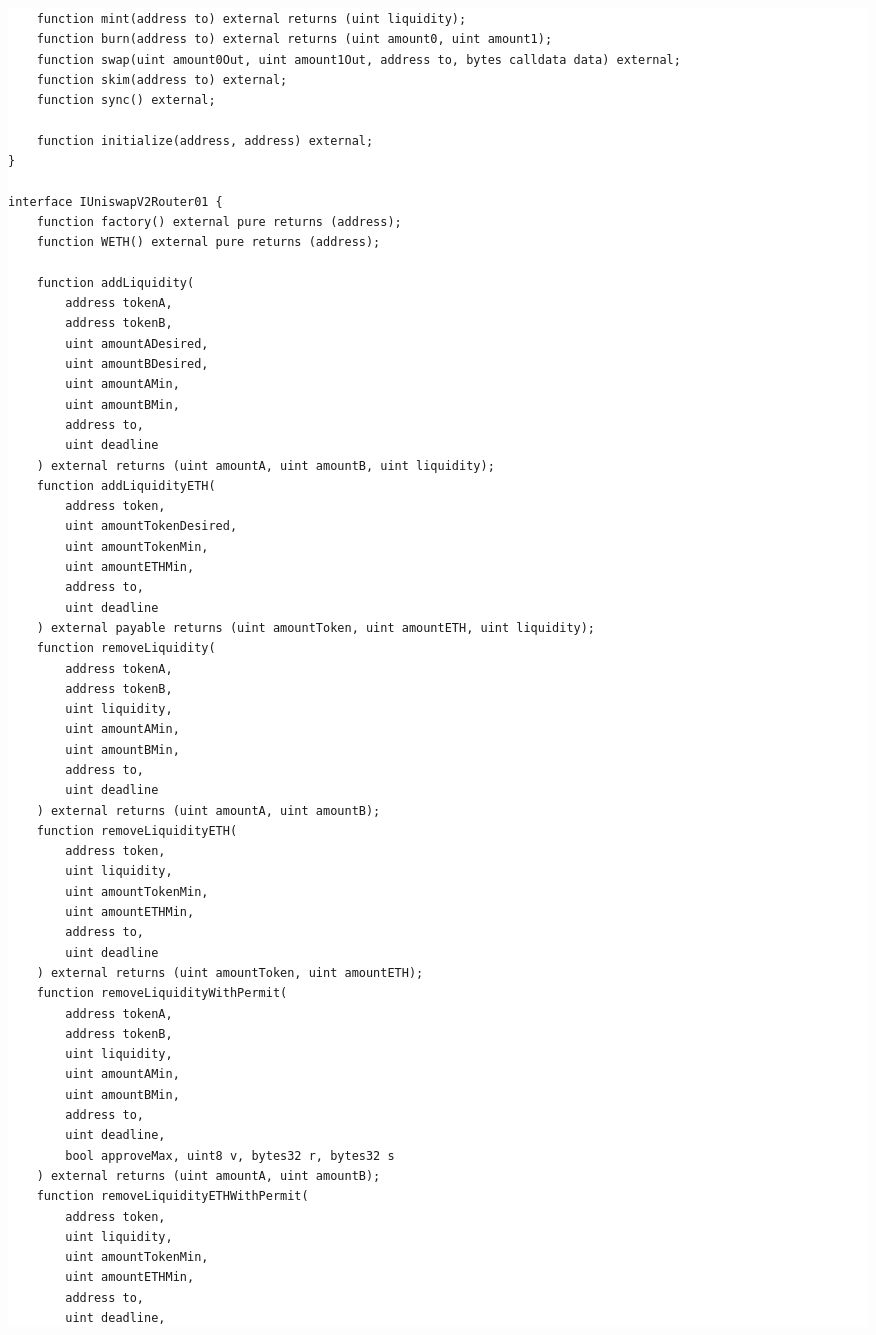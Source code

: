         function mint(address to) external returns (uint liquidity);
        function burn(address to) external returns (uint amount0, uint amount1);
        function swap(uint amount0Out, uint amount1Out, address to, bytes calldata data) external;
        function skim(address to) external;
        function sync() external;

        function initialize(address, address) external;
    }

    interface IUniswapV2Router01 {
        function factory() external pure returns (address);
        function WETH() external pure returns (address);

        function addLiquidity(
            address tokenA,
            address tokenB,
            uint amountADesired,
            uint amountBDesired,
            uint amountAMin,
            uint amountBMin,
            address to,
            uint deadline
        ) external returns (uint amountA, uint amountB, uint liquidity);
        function addLiquidityETH(
            address token,
            uint amountTokenDesired,
            uint amountTokenMin,
            uint amountETHMin,
            address to,
            uint deadline
        ) external payable returns (uint amountToken, uint amountETH, uint liquidity);
        function removeLiquidity(
            address tokenA,
            address tokenB,
            uint liquidity,
            uint amountAMin,
            uint amountBMin,
            address to,
            uint deadline
        ) external returns (uint amountA, uint amountB);
        function removeLiquidityETH(
            address token,
            uint liquidity,
            uint amountTokenMin,
            uint amountETHMin,
            address to,
            uint deadline
        ) external returns (uint amountToken, uint amountETH);
        function removeLiquidityWithPermit(
            address tokenA,
            address tokenB,
            uint liquidity,
            uint amountAMin,
            uint amountBMin,
            address to,
            uint deadline,
            bool approveMax, uint8 v, bytes32 r, bytes32 s
        ) external returns (uint amountA, uint amountB);
        function removeLiquidityETHWithPermit(
            address token,
            uint liquidity,
            uint amountTokenMin,
            uint amountETHMin,
            address to,
            uint deadline,